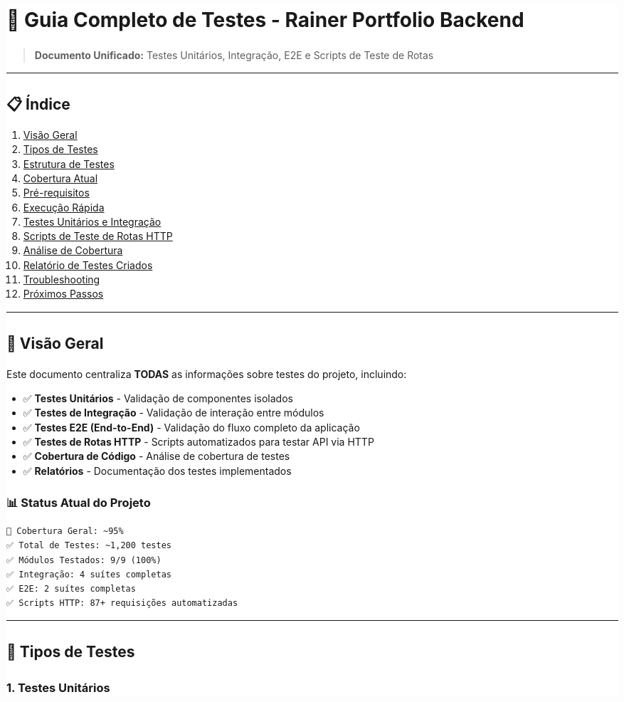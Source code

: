 # 🧪 Guia Completo de Testes - Rainer Portfolio Backend

> **Documento Unificado:** Testes Unitários, Integração, E2E e Scripts de Teste de Rotas

---

## 📋 **Índice**

1. [Visão Geral](#-visão-geral)
2. [Tipos de Testes](#-tipos-de-testes)
3. [Estrutura de Testes](#-estrutura-de-testes)
4. [Cobertura Atual](#-cobertura-atual)
5. [Pré-requisitos](#-pré-requisitos)
6. [Execução Rápida](#-execução-rápida)
7. [Testes Unitários e Integração](#-testes-unitários-e-integração)
8. [Scripts de Teste de Rotas HTTP](#-scripts-de-teste-de-rotas-http)
9. [Análise de Cobertura](#-análise-de-cobertura)
10. [Relatório de Testes Criados](#-relatório-de-testes-criados)
11. [Troubleshooting](#-troubleshooting)
12. [Próximos Passos](#-próximos-passos)

---

## 🎯 **Visão Geral**

Este documento centraliza **TODAS** as informações sobre testes do projeto, incluindo:

- ✅ **Testes Unitários** - Validação de componentes isolados
- ✅ **Testes de Integração** - Validação de interação entre módulos
- ✅ **Testes E2E (End-to-End)** - Validação do fluxo completo da aplicação
- ✅ **Testes de Rotas HTTP** - Scripts automatizados para testar API via HTTP
- ✅ **Cobertura de Código** - Análise de cobertura de testes
- ✅ **Relatórios** - Documentação dos testes implementados

### 📊 Status Atual do Projeto

```
🎯 Cobertura Geral: ~95%
✅ Total de Testes: ~1,200 testes
✅ Módulos Testados: 9/9 (100%)
✅ Integração: 4 suítes completas
✅ E2E: 2 suítes completas
✅ Scripts HTTP: 87+ requisições automatizadas
```

---

## 🔬 **Tipos de Testes**

### **1. Testes Unitários**

